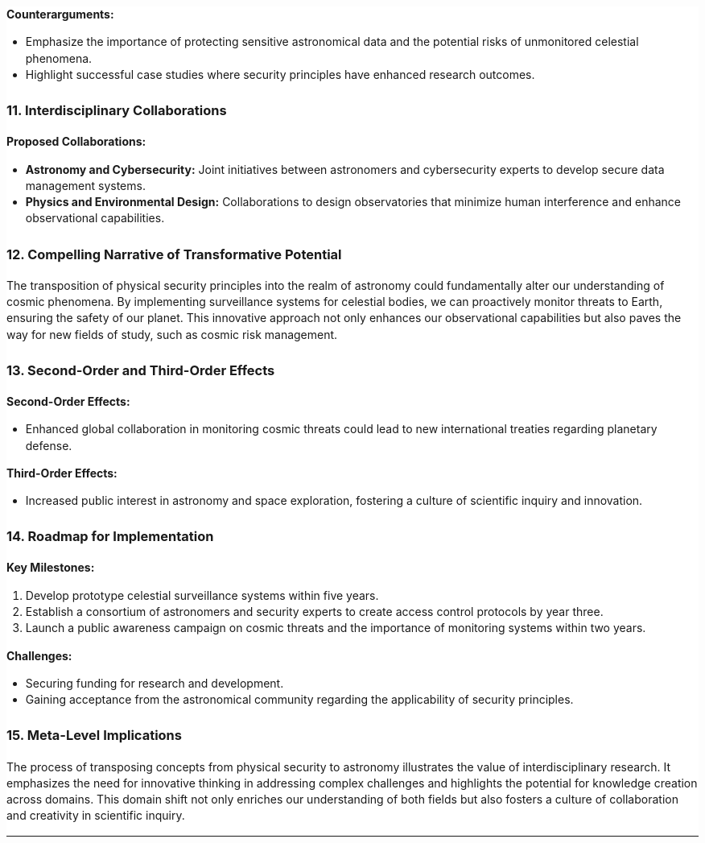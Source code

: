 **Counterarguments:**
- Emphasize the importance of protecting sensitive astronomical data and the potential risks of unmonitored celestial phenomena.
- Highlight successful case studies where security principles have enhanced research outcomes.

### 11. Interdisciplinary Collaborations

**Proposed Collaborations:**
- **Astronomy and Cybersecurity:** Joint initiatives between astronomers and cybersecurity experts to develop secure data management systems.
- **Physics and Environmental Design:** Collaborations to design observatories that minimize human interference and enhance observational capabilities.

### 12. Compelling Narrative of Transformative Potential

The transposition of physical security principles into the realm of astronomy could fundamentally alter our understanding of cosmic phenomena. By implementing surveillance systems for celestial bodies, we can proactively monitor threats to Earth, ensuring the safety of our planet. This innovative approach not only enhances our observational capabilities but also paves the way for new fields of study, such as cosmic risk management.

### 13. Second-Order and Third-Order Effects

**Second-Order Effects:**
- Enhanced global collaboration in monitoring cosmic threats could lead to new international treaties regarding planetary defense.

**Third-Order Effects:**
- Increased public interest in astronomy and space exploration, fostering a culture of scientific inquiry and innovation.

### 14. Roadmap for Implementation

**Key Milestones:**
1. Develop prototype celestial surveillance systems within five years.
2. Establish a consortium of astronomers and security experts to create access control protocols by year three.
3. Launch a public awareness campaign on cosmic threats and the importance of monitoring systems within two years.

**Challenges:**
- Securing funding for research and development.
- Gaining acceptance from the astronomical community regarding the applicability of security principles.

### 15. Meta-Level Implications

The process of transposing concepts from physical security to astronomy illustrates the value of interdisciplinary research. It emphasizes the need for innovative thinking in addressing complex challenges and highlights the potential for knowledge creation across domains. This domain shift not only enriches our understanding of both fields but also fosters a culture of collaboration and creativity in scientific inquiry.

---